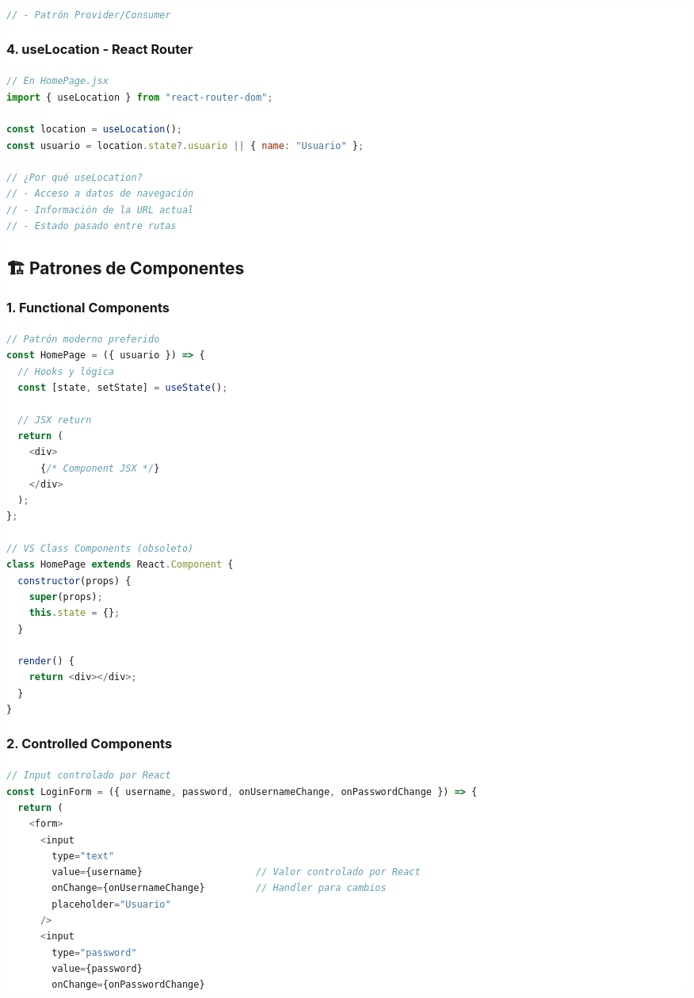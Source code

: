 ```javascript
// - Patrón Provider/Consumer
```

### **4. useLocation - React Router**
```javascript
// En HomePage.jsx
import { useLocation } from "react-router-dom";

const location = useLocation();
const usuario = location.state?.usuario || { name: "Usuario" };

// ¿Por qué useLocation?
// - Acceso a datos de navegación
// - Información de la URL actual
// - Estado pasado entre rutas
```

## 🏗️ Patrones de Componentes

### **1. Functional Components**
```javascript
// Patrón moderno preferido
const HomePage = ({ usuario }) => {
  // Hooks y lógica
  const [state, setState] = useState();
  
  // JSX return
  return (
    <div>
      {/* Component JSX */}
    </div>
  );
};

// VS Class Components (obsoleto)
class HomePage extends React.Component {
  constructor(props) {
    super(props);
    this.state = {};
  }
  
  render() {
    return <div></div>;
  }
}
```

### **2. Controlled Components**
```javascript
// Input controlado por React
const LoginForm = ({ username, password, onUsernameChange, onPasswordChange }) => {
  return (
    <form>
      <input
        type="text"
        value={username}                    // Valor controlado por React
        onChange={onUsernameChange}         // Handler para cambios
        placeholder="Usuario"
      />
      <input
        type="password"
        value={password}
        onChange={onPasswordChange}
```